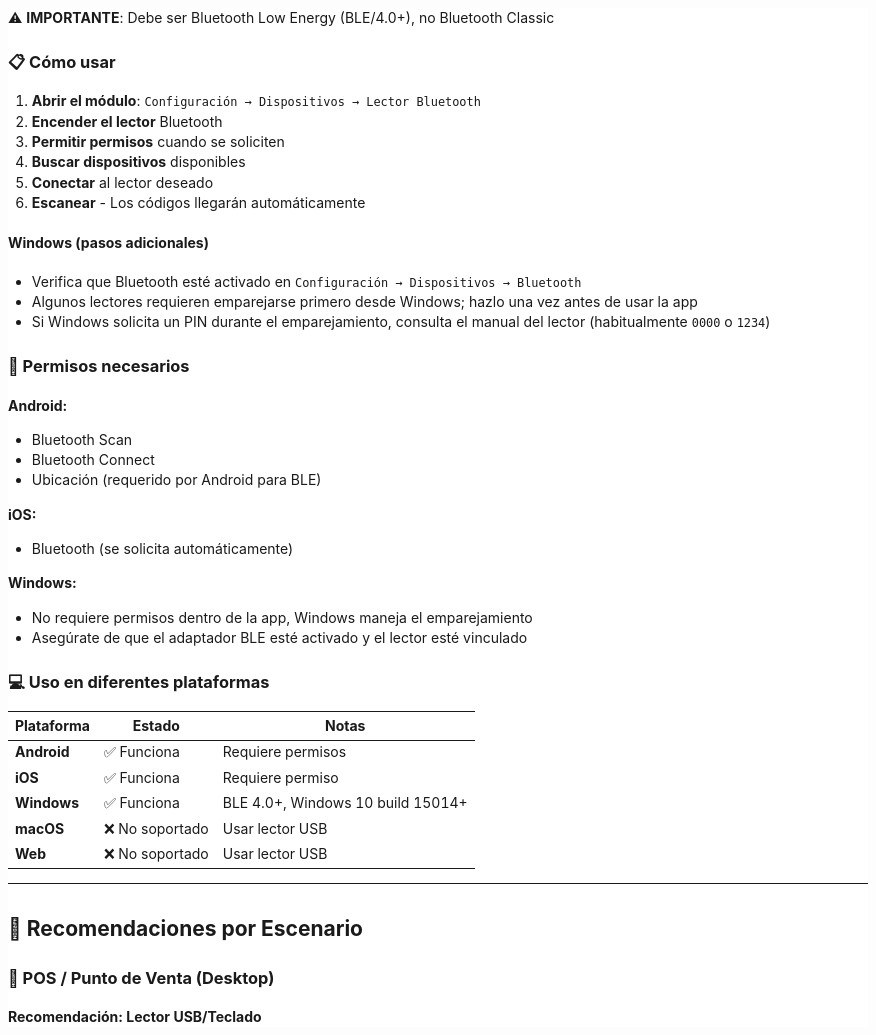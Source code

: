 ⚠️ **IMPORTANTE**: Debe ser Bluetooth Low Energy (BLE/4.0+), no Bluetooth Classic

### 📋 Cómo usar

1. **Abrir el módulo**: `Configuración → Dispositivos → Lector Bluetooth`
2. **Encender el lector** Bluetooth
3. **Permitir permisos** cuando se soliciten
4. **Buscar dispositivos** disponibles
5. **Conectar** al lector deseado
6. **Escanear** - Los códigos llegarán automáticamente

#### Windows (pasos adicionales)

- Verifica que Bluetooth esté activado en `Configuración → Dispositivos → Bluetooth`
- Algunos lectores requieren emparejarse primero desde Windows; hazlo una vez antes de usar la app
- Si Windows solicita un PIN durante el emparejamiento, consulta el manual del lector (habitualmente `0000` o `1234`)

### 🔐 Permisos necesarios

**Android:**
- Bluetooth Scan
- Bluetooth Connect
- Ubicación (requerido por Android para BLE)

**iOS:**
- Bluetooth (se solicita automáticamente)

**Windows:**
- No requiere permisos dentro de la app, Windows maneja el emparejamiento
- Asegúrate de que el adaptador BLE esté activado y el lector esté vinculado

### 💻 Uso en diferentes plataformas

| Plataforma | Estado | Notas |
|------------|--------|-------|
| **Android** | ✅ Funciona | Requiere permisos |
| **iOS** | ✅ Funciona | Requiere permiso |
| **Windows** | ✅ Funciona | BLE 4.0+, Windows 10 build 15014+ |
| **macOS** | ❌ No soportado | Usar lector USB |
| **Web** | ❌ No soportado | Usar lector USB |

---

## 🏢 Recomendaciones por Escenario

### 🛒 POS / Punto de Venta (Desktop)

**Recomendación: Lector USB/Teclado**
